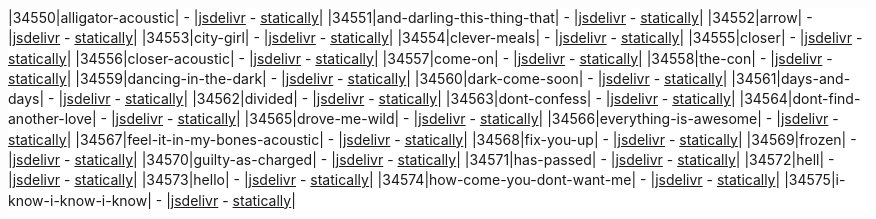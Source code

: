 |34550|alligator-acoustic| - |[jsdelivr](https://cdn.jsdelivr.net/gh/dbchord/c6-3-6/30001-35000/34501-35000/alligator-acoustic.png) - [statically](https://cdn.statically.io/gh/dbchord/c6-3-6/i/30001-35000/34501-35000/alligator-acoustic.png)|
|34551|and-darling-this-thing-that| - |[jsdelivr](https://cdn.jsdelivr.net/gh/dbchord/c6-3-6/30001-35000/34501-35000/and-darling-this-thing-that.png) - [statically](https://cdn.statically.io/gh/dbchord/c6-3-6/i/30001-35000/34501-35000/and-darling-this-thing-that.png)|
|34552|arrow| - |[jsdelivr](https://cdn.jsdelivr.net/gh/dbchord/c6-3-6/30001-35000/34501-35000/arrow.png) - [statically](https://cdn.statically.io/gh/dbchord/c6-3-6/i/30001-35000/34501-35000/arrow.png)|
|34553|city-girl| - |[jsdelivr](https://cdn.jsdelivr.net/gh/dbchord/c6-3-6/30001-35000/34501-35000/city-girl.png) - [statically](https://cdn.statically.io/gh/dbchord/c6-3-6/i/30001-35000/34501-35000/city-girl.png)|
|34554|clever-meals| - |[jsdelivr](https://cdn.jsdelivr.net/gh/dbchord/c6-3-6/30001-35000/34501-35000/clever-meals.png) - [statically](https://cdn.statically.io/gh/dbchord/c6-3-6/i/30001-35000/34501-35000/clever-meals.png)|
|34555|closer| - |[jsdelivr](https://cdn.jsdelivr.net/gh/dbchord/c6-3-6/30001-35000/34501-35000/closer.png) - [statically](https://cdn.statically.io/gh/dbchord/c6-3-6/i/30001-35000/34501-35000/closer.png)|
|34556|closer-acoustic| - |[jsdelivr](https://cdn.jsdelivr.net/gh/dbchord/c6-3-6/30001-35000/34501-35000/closer-acoustic.png) - [statically](https://cdn.statically.io/gh/dbchord/c6-3-6/i/30001-35000/34501-35000/closer-acoustic.png)|
|34557|come-on| - |[jsdelivr](https://cdn.jsdelivr.net/gh/dbchord/c6-3-6/30001-35000/34501-35000/come-on.png) - [statically](https://cdn.statically.io/gh/dbchord/c6-3-6/i/30001-35000/34501-35000/come-on.png)|
|34558|the-con| - |[jsdelivr](https://cdn.jsdelivr.net/gh/dbchord/c6-3-6/30001-35000/34501-35000/the-con.png) - [statically](https://cdn.statically.io/gh/dbchord/c6-3-6/i/30001-35000/34501-35000/the-con.png)|
|34559|dancing-in-the-dark| - |[jsdelivr](https://cdn.jsdelivr.net/gh/dbchord/c6-3-6/30001-35000/34501-35000/dancing-in-the-dark.png) - [statically](https://cdn.statically.io/gh/dbchord/c6-3-6/i/30001-35000/34501-35000/dancing-in-the-dark.png)|
|34560|dark-come-soon| - |[jsdelivr](https://cdn.jsdelivr.net/gh/dbchord/c6-3-6/30001-35000/34501-35000/dark-come-soon.png) - [statically](https://cdn.statically.io/gh/dbchord/c6-3-6/i/30001-35000/34501-35000/dark-come-soon.png)|
|34561|days-and-days| - |[jsdelivr](https://cdn.jsdelivr.net/gh/dbchord/c6-3-6/30001-35000/34501-35000/days-and-days.png) - [statically](https://cdn.statically.io/gh/dbchord/c6-3-6/i/30001-35000/34501-35000/days-and-days.png)|
|34562|divided| - |[jsdelivr](https://cdn.jsdelivr.net/gh/dbchord/c6-3-6/30001-35000/34501-35000/divided.png) - [statically](https://cdn.statically.io/gh/dbchord/c6-3-6/i/30001-35000/34501-35000/divided.png)|
|34563|dont-confess| - |[jsdelivr](https://cdn.jsdelivr.net/gh/dbchord/c6-3-6/30001-35000/34501-35000/dont-confess.png) - [statically](https://cdn.statically.io/gh/dbchord/c6-3-6/i/30001-35000/34501-35000/dont-confess.png)|
|34564|dont-find-another-love| - |[jsdelivr](https://cdn.jsdelivr.net/gh/dbchord/c6-3-6/30001-35000/34501-35000/dont-find-another-love.png) - [statically](https://cdn.statically.io/gh/dbchord/c6-3-6/i/30001-35000/34501-35000/dont-find-another-love.png)|
|34565|drove-me-wild| - |[jsdelivr](https://cdn.jsdelivr.net/gh/dbchord/c6-3-6/30001-35000/34501-35000/drove-me-wild.png) - [statically](https://cdn.statically.io/gh/dbchord/c6-3-6/i/30001-35000/34501-35000/drove-me-wild.png)|
|34566|everything-is-awesome| - |[jsdelivr](https://cdn.jsdelivr.net/gh/dbchord/c6-3-6/30001-35000/34501-35000/everything-is-awesome.png) - [statically](https://cdn.statically.io/gh/dbchord/c6-3-6/i/30001-35000/34501-35000/everything-is-awesome.png)|
|34567|feel-it-in-my-bones-acoustic| - |[jsdelivr](https://cdn.jsdelivr.net/gh/dbchord/c6-3-6/30001-35000/34501-35000/feel-it-in-my-bones-acoustic.png) - [statically](https://cdn.statically.io/gh/dbchord/c6-3-6/i/30001-35000/34501-35000/feel-it-in-my-bones-acoustic.png)|
|34568|fix-you-up| - |[jsdelivr](https://cdn.jsdelivr.net/gh/dbchord/c6-3-6/30001-35000/34501-35000/fix-you-up.png) - [statically](https://cdn.statically.io/gh/dbchord/c6-3-6/i/30001-35000/34501-35000/fix-you-up.png)|
|34569|frozen| - |[jsdelivr](https://cdn.jsdelivr.net/gh/dbchord/c6-3-6/30001-35000/34501-35000/frozen.png) - [statically](https://cdn.statically.io/gh/dbchord/c6-3-6/i/30001-35000/34501-35000/frozen.png)|
|34570|guilty-as-charged| - |[jsdelivr](https://cdn.jsdelivr.net/gh/dbchord/c6-3-6/30001-35000/34501-35000/guilty-as-charged.png) - [statically](https://cdn.statically.io/gh/dbchord/c6-3-6/i/30001-35000/34501-35000/guilty-as-charged.png)|
|34571|has-passed| - |[jsdelivr](https://cdn.jsdelivr.net/gh/dbchord/c6-3-6/30001-35000/34501-35000/has-passed.png) - [statically](https://cdn.statically.io/gh/dbchord/c6-3-6/i/30001-35000/34501-35000/has-passed.png)|
|34572|hell| - |[jsdelivr](https://cdn.jsdelivr.net/gh/dbchord/c6-3-6/30001-35000/34501-35000/hell.png) - [statically](https://cdn.statically.io/gh/dbchord/c6-3-6/i/30001-35000/34501-35000/hell.png)|
|34573|hello| - |[jsdelivr](https://cdn.jsdelivr.net/gh/dbchord/c6-3-6/30001-35000/34501-35000/hello.png) - [statically](https://cdn.statically.io/gh/dbchord/c6-3-6/i/30001-35000/34501-35000/hello.png)|
|34574|how-come-you-dont-want-me| - |[jsdelivr](https://cdn.jsdelivr.net/gh/dbchord/c6-3-6/30001-35000/34501-35000/how-come-you-dont-want-me.png) - [statically](https://cdn.statically.io/gh/dbchord/c6-3-6/i/30001-35000/34501-35000/how-come-you-dont-want-me.png)|
|34575|i-know-i-know-i-know| - |[jsdelivr](https://cdn.jsdelivr.net/gh/dbchord/c6-3-6/30001-35000/34501-35000/i-know-i-know-i-know.png) - [statically](https://cdn.statically.io/gh/dbchord/c6-3-6/i/30001-35000/34501-35000/i-know-i-know-i-know.png)|